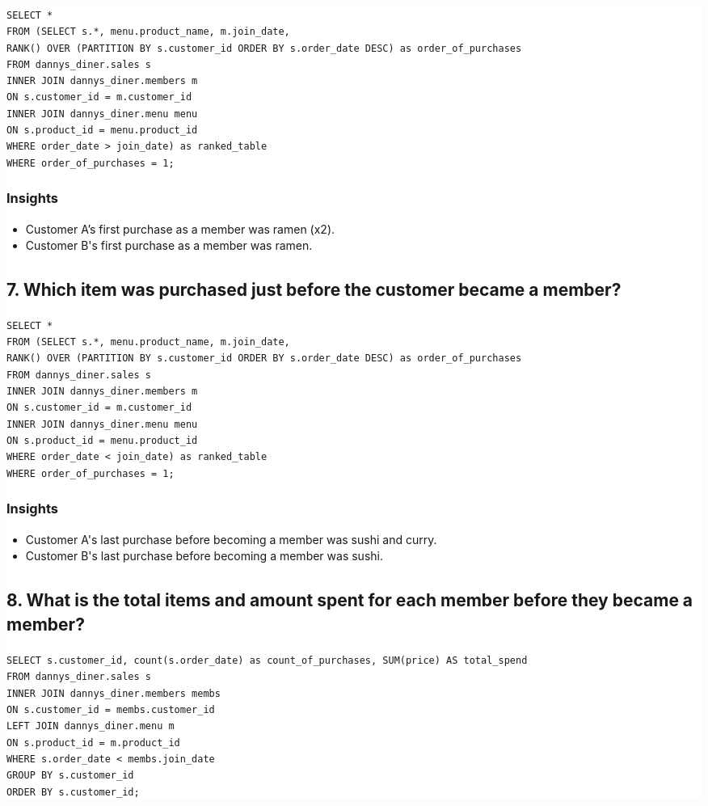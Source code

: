 ```
SELECT *
FROM (SELECT s.*, menu.product_name, m.join_date,
RANK() OVER (PARTITION BY s.customer_id ORDER BY s.order_date DESC) as order_of_purchases
FROM dannys_diner.sales s
INNER JOIN dannys_diner.members m
ON s.customer_id = m.customer_id
INNER JOIN dannys_diner.menu menu
ON s.product_id = menu.product_id
WHERE order_date > join_date) as ranked_table
WHERE order_of_purchases = 1;
```

### Insights
+ Customer A’s first purchase as a member was ramen (x2).
+ Customer B's first purchase as a member was ramen.

## 7. Which item was purchased just before the customer became a member?

```
SELECT *
FROM (SELECT s.*, menu.product_name, m.join_date,
RANK() OVER (PARTITION BY s.customer_id ORDER BY s.order_date DESC) as order_of_purchases
FROM dannys_diner.sales s
INNER JOIN dannys_diner.members m
ON s.customer_id = m.customer_id
INNER JOIN dannys_diner.menu menu
ON s.product_id = menu.product_id
WHERE order_date < join_date) as ranked_table
WHERE order_of_purchases = 1;
```

### Insights
+ Customer A's last purchase before becoming a member was sushi and curry.
+ Customer B's last purchase before becoming a member was sushi.

## 8. What is the total items and amount spent for each member before they became a member?

```
SELECT s.customer_id, count(s.order_date) as count_of_purchases, SUM(price) AS total_spend
FROM dannys_diner.sales s
INNER JOIN dannys_diner.members membs
ON s.customer_id = membs.customer_id
LEFT JOIN dannys_diner.menu m 
ON s.product_id = m.product_id
WHERE s.order_date < membs.join_date 
GROUP BY s.customer_id
ORDER BY s.customer_id;
```
